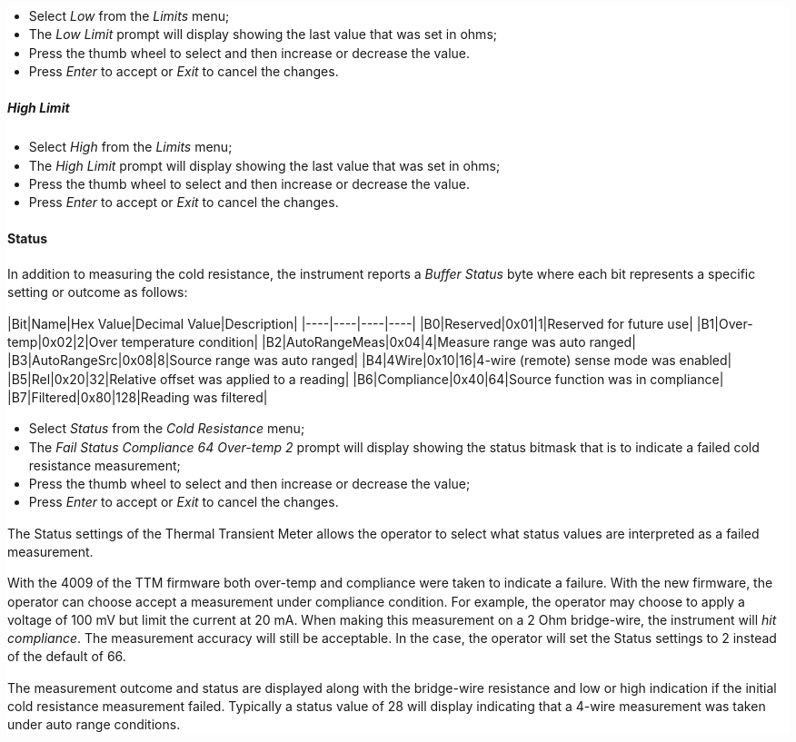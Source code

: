 - Select _Low_ from the _Limits_ menu;
- The _Low Limit_ prompt will display showing the last value that was set in ohms;
- Press the thumb wheel to select and then increase or decrease the value.
- Press _Enter_ to accept or _Exit_ to cancel the changes.

<a name="High_Limit"></a>
##### High Limit

- Select _High_ from the _Limits_ menu;
- The _High Limit_ prompt will display showing the last value that was set in ohms;
- Press the thumb wheel to select and then increase or decrease the value.
- Press _Enter_ to accept or _Exit_ to cancel the changes.

<a name="Status"></a>
#### Status

In addition to measuring the cold resistance, the instrument reports a _Buffer Status_ byte where each bit represents a specific setting or outcome as follows:

|Bit|Name|Hex Value|Decimal Value|Description|
|----|----|----|----|
|B0|Reserved|0x01|1|Reserved for future use|
|B1|Over-temp|0x02|2|Over temperature condition|
|B2|AutoRangeMeas|0x04|4|Measure range was auto ranged|
|B3|AutoRangeSrc|0x08|8|Source range was auto ranged|
|B4|4Wire|0x10|16|4-wire (remote) sense mode was enabled|
|B5|Rel|0x20|32|Relative offset was applied to a reading|
|B6|Compliance|0x40|64|Source function was in compliance|
|B7|Filtered|0x80|128|Reading was filtered|

- Select _Status_ from the _Cold Resistance_ menu;
- The _Fail Status Compliance 64 Over-temp 2_ prompt will display showing the status bitmask that is to indicate a failed cold resistance measurement;
- Press the thumb wheel to select and then increase or decrease the value;
- Press _Enter_ to accept or _Exit_ to cancel the changes.

The Status settings of the Thermal Transient Meter allows the operator to select what status values are interpreted as a failed measurement.

With the 4009 of the TTM firmware both over-temp and compliance were taken to indicate a failure. With the new firmware, the operator can choose accept a measurement under compliance condition. For example, the operator may choose to apply a voltage of 100 mV but limit the current at 20 mA. When making this measurement on a 2 Ohm bridge-wire, the instrument will _hit compliance_. The measurement accuracy will still be acceptable. In the case, the operator will set the Status settings to 2 instead of the default of 66.

The measurement outcome and status are displayed along with the bridge-wire resistance and low or high indication if the initial cold resistance measurement failed. Typically a status value of 28 will display indicating that a 4-wire measurement was taken under auto range conditions.
